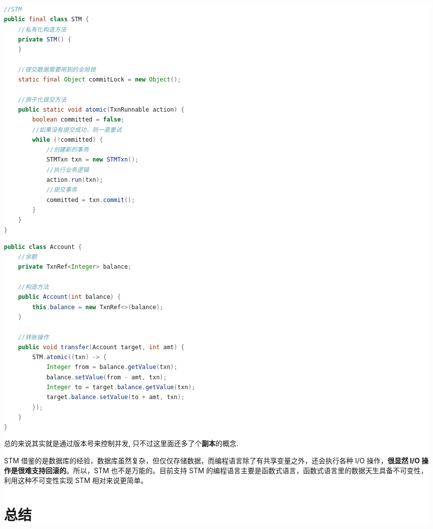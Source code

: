 ```java
//STM
public final class STM {
    //私有化构造方法
    private STM() {
    }

    //提交数据需要用到的全局锁
    static final Object commitLock = new Object();

    //原子化提交方法
    public static void atomic(TxnRunnable action) {
        boolean committed = false;
        //如果没有提交成功，则一直重试
        while (!committed) {
            //创建新的事务
            STMTxn txn = new STMTxn();
            //执行业务逻辑
            action.run(txn);
            //提交事务
            committed = txn.commit();
        }
    }
}
```

```java
public class Account {
    //余额
    private TxnRef<Integer> balance;

    //构造方法
    public Account(int balance) {
        this.balance = new TxnRef<>(balance);
    }

    //转账操作
    public void transfer(Account target, int amt) {
        STM.atomic((txn) -> {
            Integer from = balance.getValue(txn);
            balance.setValue(from - amt, txn);
            Integer to = target.balance.getValue(txn);
            target.balance.setValue(to + amt, txn);
        });
    }
}
```

总的来说其实就是通过版本号来控制并发, 只不过这里面还多了个**副本**的概念.

STM 借鉴的是数据库的经验，数据库虽然复杂，但仅仅存储数据，而编程语言除了有共享变量之外，还会执行各种 I/O 操作，**很显然 I/O 操作是很难支持回滚的**。所以，STM 也不是万能的。目前支持 STM 的编程语言主要是函数式语言，函数式语言里的数据天生具备不可变性，利用这种不可变性实现 STM 相对来说更简单。

# 总结
